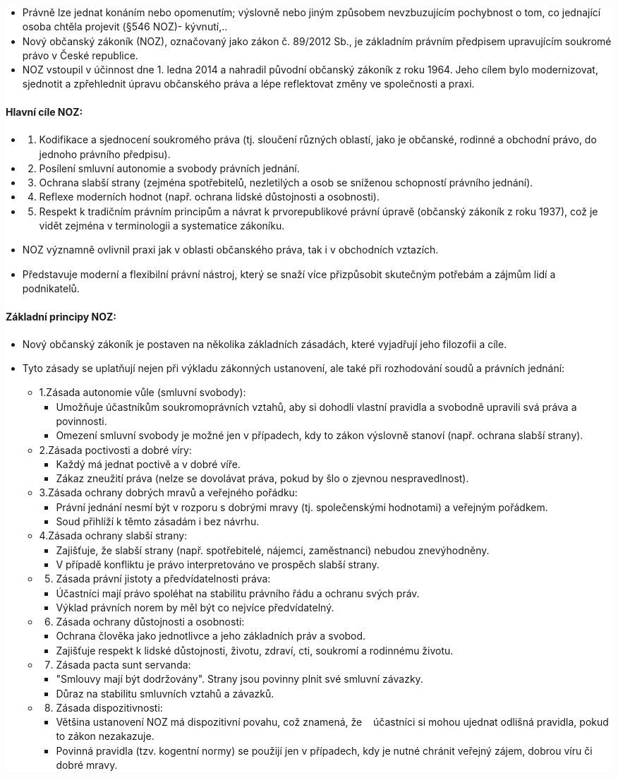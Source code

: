 - Právně lze jednat konáním nebo opomenutím; výslovně nebo jiným způsobem nevzbuzujícím pochybnost o tom, co jednající osoba chtěla projevit (§546 NOZ)- kývnutí,..
- Nový občanský zákoník (NOZ), označovaný jako zákon č. 89/2012 Sb., je základním právním předpisem upravujícím soukromé právo v České republice.
- NOZ vstoupil v účinnost dne 1. ledna 2014 a nahradil původní občanský zákoník z roku 1964. Jeho cílem bylo modernizovat, sjednotit a zpřehlednit úpravu občanského práva a lépe reflektovat změny ve společnosti a praxi.

#### Hlavní cíle NOZ:

- 1. Kodifikace a sjednocení soukromého práva (tj. sloučení různých oblastí, jako je občanské, rodinné a obchodní právo, do jednoho právního předpisu).

- 2. Posílení smluvní autonomie a svobody právních jednání.

- 3. Ochrana slabší strany (zejména spotřebitelů, nezletilých a osob se sníženou schopností právního jednání).

- 4. Reflexe moderních hodnot (např. ochrana lidské důstojnosti a osobnosti).

- 5. Respekt k tradičním právním principům a návrat k prvorepublikové právní úpravě (občanský zákoník z roku 1937), což je vidět zejména v terminologii a systematice zákoníku.

- NOZ významně ovlivnil praxi jak v oblasti občanského práva, tak i v obchodních vztazích.
- Představuje moderní a flexibilní právní nástroj, který se snaží více přizpůsobit skutečným potřebám a zájmům lidí a podnikatelů.

#### Základní principy NOZ:

- Nový občanský zákoník je postaven na několika základních zásadách, které vyjadřují jeho filozofii a cíle.

- Tyto zásady se uplatňují nejen při výkladu zákonných ustanovení, ale také při rozhodování soudů a právních jednání:

	- 1.Zásada autonomie vůle (smluvní svobody):
		- Umožňuje účastníkům soukromoprávních vztahů, aby si dohodli vlastní pravidla a svobodně upravili svá práva a povinnosti.
		- Omezení smluvní svobody je možné jen v případech, kdy to zákon výslovně stanoví (např. ochrana slabší strany).
	- 2.Zásada poctivosti a dobré víry:
		- Každý má jednat poctivě a v dobré víře.
		- Zákaz zneužití práva (nelze se dovolávat práva, pokud by šlo o zjevnou nespravedlnost).
	- 3.Zásada ochrany dobrých mravů a veřejného pořádku:
		- Právní jednání nesmí být v rozporu s dobrými mravy (tj. společenskými hodnotami) a veřejným pořádkem.
		- Soud přihlíží k těmto zásadám i bez návrhu.
	- 4.Zásada ochrany slabší strany:
		- Zajišťuje, že slabší strany (např. spotřebitelé, nájemci, zaměstnanci) nebudou znevýhodněny.
		- V případě konfliktu je právo interpretováno ve prospěch slabší strany.
	- 5. Zásada právní jistoty a předvídatelnosti práva:
		- Účastníci mají právo spoléhat na stabilitu právního řádu a ochranu svých práv.
		- Výklad právních norem by měl být co nejvíce předvídatelný.
	- 6. Zásada ochrany důstojnosti a osobnosti:
		- Ochrana člověka jako jednotlivce a jeho základních práv a svobod.
		- Zajišťuje respekt k lidské důstojnosti, životu, zdraví, cti, soukromí a rodinnému životu.
	- 7. Zásada pacta sunt servanda:
		- "Smlouvy mají být dodržovány". Strany jsou povinny plnit své smluvní závazky.
		- Důraz na stabilitu smluvních vztahů a závazků.
	- 8. Zásada dispozitivnosti:
		- Většina ustanovení NOZ má dispozitivní povahu, což znamená, že    účastníci si mohou ujednat odlišná pravidla, pokud to zákon nezakazuje.
		- Povinná pravidla (tzv. kogentní normy) se použijí jen v případech, kdy je nutné chránit veřejný zájem, dobrou víru či dobré mravy.
